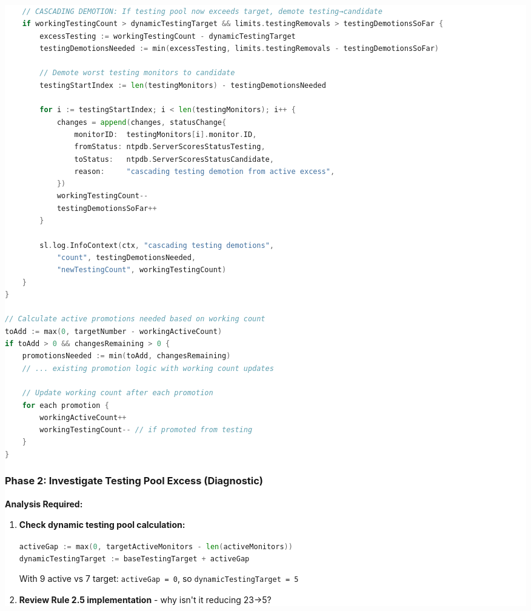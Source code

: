 ```go
    // CASCADING DEMOTION: If testing pool now exceeds target, demote testing→candidate
    if workingTestingCount > dynamicTestingTarget && limits.testingRemovals > testingDemotionsSoFar {
        excessTesting := workingTestingCount - dynamicTestingTarget
        testingDemotionsNeeded := min(excessTesting, limits.testingRemovals - testingDemotionsSoFar)

        // Demote worst testing monitors to candidate
        testingStartIndex := len(testingMonitors) - testingDemotionsNeeded

        for i := testingStartIndex; i < len(testingMonitors); i++ {
            changes = append(changes, statusChange{
                monitorID:  testingMonitors[i].monitor.ID,
                fromStatus: ntpdb.ServerScoresStatusTesting,
                toStatus:   ntpdb.ServerScoresStatusCandidate,
                reason:     "cascading testing demotion from active excess",
            })
            workingTestingCount--
            testingDemotionsSoFar++
        }

        sl.log.InfoContext(ctx, "cascading testing demotions",
            "count", testingDemotionsNeeded,
            "newTestingCount", workingTestingCount)
    }
}

// Calculate active promotions needed based on working count
toAdd := max(0, targetNumber - workingActiveCount)
if toAdd > 0 && changesRemaining > 0 {
    promotionsNeeded := min(toAdd, changesRemaining)
    // ... existing promotion logic with working count updates

    // Update working count after each promotion
    for each promotion {
        workingActiveCount++
        workingTestingCount-- // if promoted from testing
    }
}
```

### Phase 2: Investigate Testing Pool Excess (Diagnostic)

**Analysis Required:**
1. **Check dynamic testing pool calculation:**
   ```go
   activeGap := max(0, targetActiveMonitors - len(activeMonitors))
   dynamicTestingTarget := baseTestingTarget + activeGap
   ```
   With 9 active vs 7 target: `activeGap = 0`, so `dynamicTestingTarget = 5`

2. **Review Rule 2.5 implementation** - why isn't it reducing 23→5?
